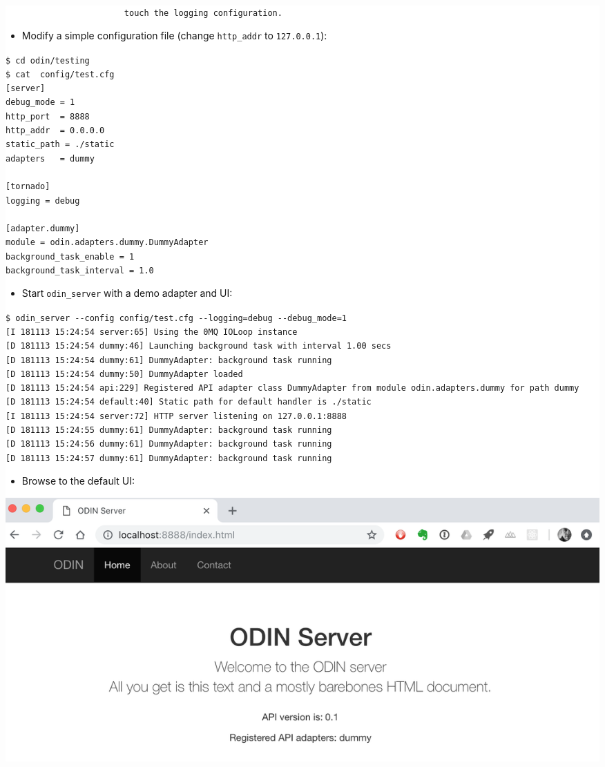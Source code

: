 ```
                        touch the logging configuration.
``` 

* Modify a simple configuration file (change `http_addr` to `127.0.0.1`):
```
$ cd odin/testing
$ cat  config/test.cfg
[server]
debug_mode = 1
http_port  = 8888
http_addr  = 0.0.0.0
static_path = ./static
adapters   = dummy

[tornado]
logging = debug

[adapter.dummy]
module = odin.adapters.dummy.DummyAdapter
background_task_enable = 1
background_task_interval = 1.0
```

* Start `odin_server` with a demo adapter and UI:
```
$ odin_server --config config/test.cfg --logging=debug --debug_mode=1
[I 181113 15:24:54 server:65] Using the 0MQ IOLoop instance
[D 181113 15:24:54 dummy:46] Launching background task with interval 1.00 secs
[D 181113 15:24:54 dummy:61] DummyAdapter: background task running
[D 181113 15:24:54 dummy:50] DummyAdapter loaded
[D 181113 15:24:54 api:229] Registered API adapter class DummyAdapter from module odin.adapters.dummy for path dummy
[D 181113 15:24:54 default:40] Static path for default handler is ./static
[I 181113 15:24:54 server:72] HTTP server listening on 127.0.0.1:8888
[D 181113 15:24:55 dummy:61] DummyAdapter: background task running
[D 181113 15:24:56 dummy:61] DummyAdapter: background task running
[D 181113 15:24:57 dummy:61] DummyAdapter: background task running
```

* Browse to the default UI:

![Dummy UI](images/odin_dummy_ui.png)
